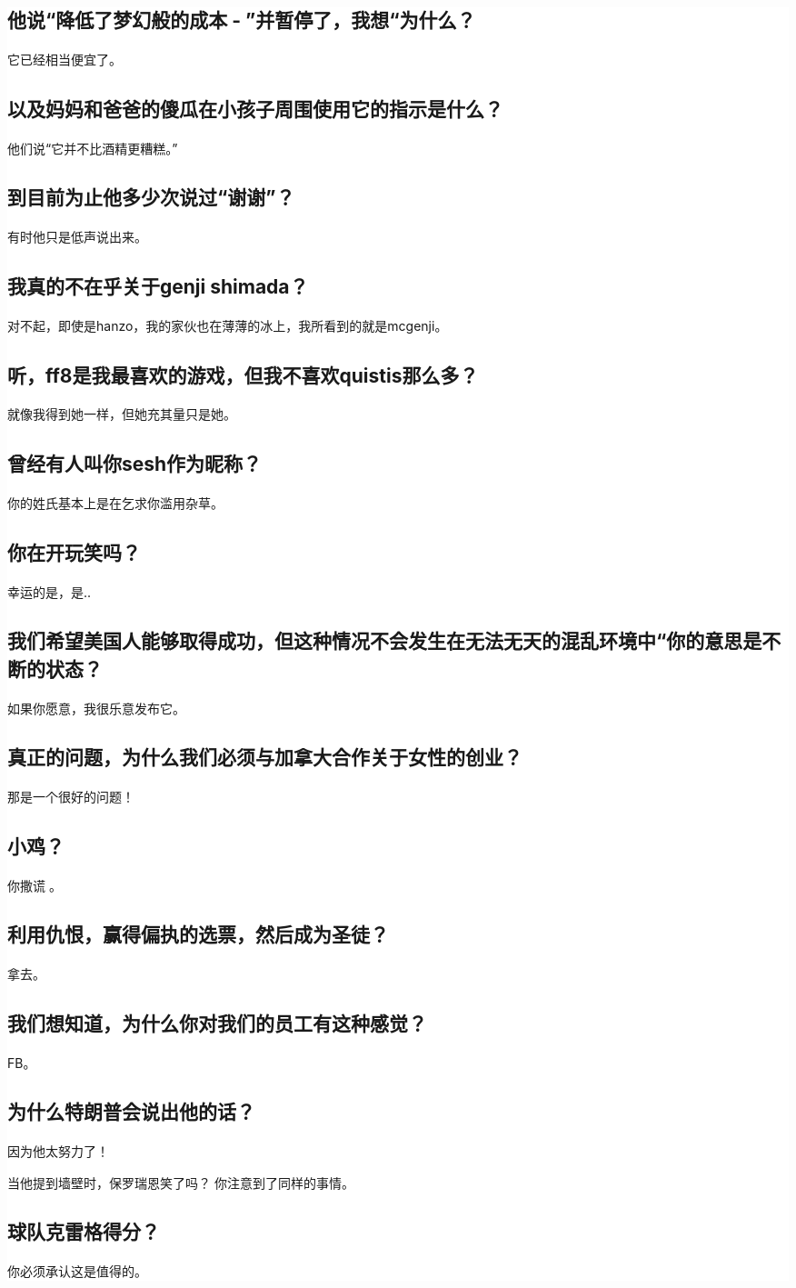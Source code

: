 ## 他说“降低了梦幻般的成本 - ”并暂停了，我想“为什么？
它已经相当便宜了。

## 以及妈妈和爸爸的傻瓜在小孩子周围使用它的指示是什么？
他们说“它并不比酒精更糟糕。”

## 到目前为止他多少次说过“谢谢”？
有时他只是低声说出来。

## 我真的不在乎关于genji shimada？
对不起，即使是hanzo，我的家伙也在薄薄的冰上，我所看到的就是mcgenji。

## 听，ff8是我最喜欢的游戏，但我不喜欢quistis那么多？
就像我得到她一样，但她充其量只是她。

## 曾经有人叫你sesh作为昵称？
你的姓氏基本上是在乞求你滥用杂草。

##  你在开玩笑吗？
幸运的是，是..

## 我们希望美国人能够取得成功，但这种情况不会发生在无法无天的混乱环境中“你的意思是不断的状态？
如果你愿意，我很乐意发布它。

## 真正的问题，为什么我们必须与加拿大合作关于女性的创业？
那是一个很好的问题！

## 小鸡？
你撒谎 。

## 利用仇恨，赢得偏执的选票，然后成为圣徒？
拿去。

## 我们想知道，为什么你对我们的员工有这种感觉？
FB。

## 为什么特朗普会说出他的话？
因为他太努力了！

当他提到墙壁时，保罗瑞恩笑了吗？
你注意到了同样的事情。

## 球队克雷格得分？
你必须承认这是值得的。
